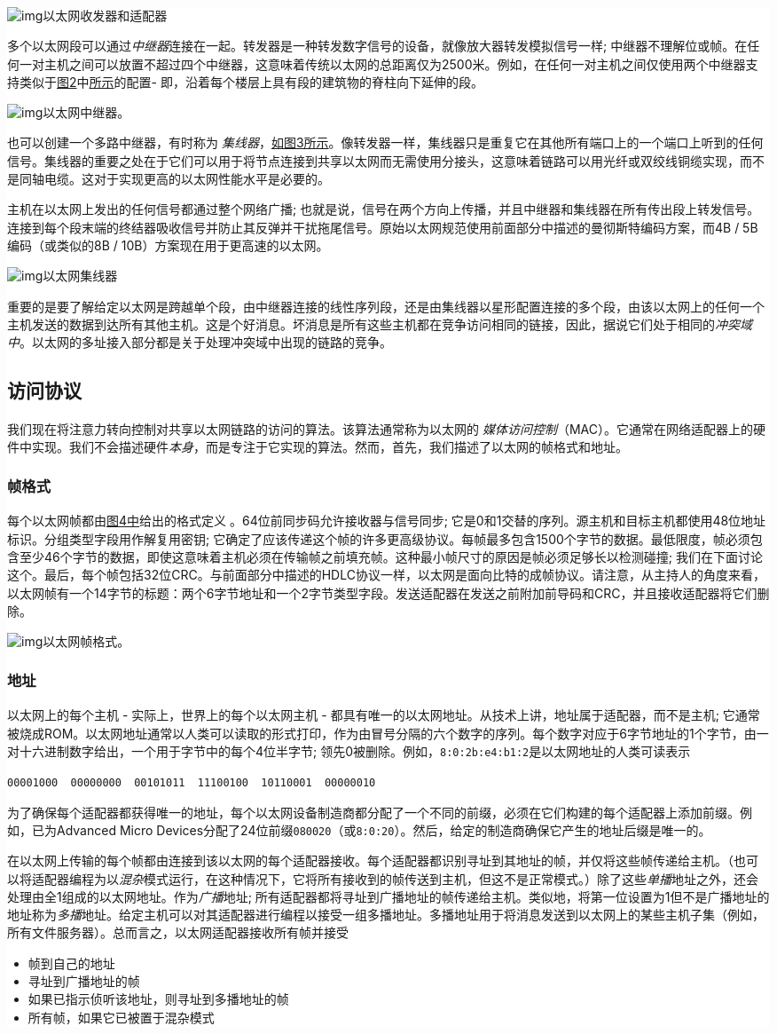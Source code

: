 ![img](https://book.systemsapproach.org/direct/figures/f02-22-9780123850591.png)以太网收发器和适配器

多个以太网段可以通过*中继器*连接在一起。转发器是一种转发数字信号的设备，就像放大器转发模拟信号一样; 中继器不理解位或帧。在任何一对主机之间可以放置不超过四个中继器，这意味着传统以太网的总距离仅为2500米。例如，在任何一对主机之间仅使用两个中继器支持类似于[图2](https://book.systemsapproach.org/direct/ethernet.html#net-repeat)中[所示](https://book.systemsapproach.org/direct/ethernet.html#net-repeat)的配置- 即，沿着每个楼层上具有段的建筑物的脊柱向下延伸的段。

![img](https://book.systemsapproach.org/direct/figures/f02-23-9780123850591.png)以太网中继器。

也可以创建一个多路中继器，有时称为 *集线器*，[如图3所示](https://book.systemsapproach.org/direct/ethernet.html#hub)。像转发器一样，集线器只是重复它在其他所有端口上的一个端口上听到的任何信号。集线器的重要之处在于它们可以用于将节点连接到共享以太网而无需使用分接头，这意味着链路可以用光纤或双绞线铜缆实现，而不是同轴电缆。这对于实现更高的以太网性能水平是必要的。

主机在以太网上发出的任何信号都通过整个网络广播; 也就是说，信号在两个方向上传播，并且中继器和集线器在所有传出段上转发信号。连接到每个段末端的终结器吸收信号并防止其反弹并干扰拖尾信号。原始以太网规范使用前面部分中描述的曼彻斯特编码方案，而4B / 5B编码（或类似的8B / 10B）方案现在用于更高速的以太网。

![img](https://book.systemsapproach.org/direct/figures/f02-24-9780123850591.png)以太网集线器

重要的是要了解给定以太网是跨越单个段，由中继器连接的线性序列段，还是由集线器以星形配置连接的多个段，由该以太网上的任何一个主机发送的数据到达所有其他主机。这是个好消息。坏消息是所有这些主机都在竞争访问相同的链接，因此，据说它们处于相同的*冲突域中*。以太网的多址接入部分都是关于处理冲突域中出现的链路的竞争。

## 访问协议

我们现在将注意力转向控制对共享以太网链路的访问的算法。该算法通常称为以太网的 *媒体访问控制*（MAC）。它通常在网络适配器上的硬件中实现。我们不会描述硬件*本身*，而是专注于它实现的算法。然而，首先，我们描述了以太网的帧格式和地址。

### 帧格式

每个以太网帧都由[图4中](https://book.systemsapproach.org/direct/ethernet.html#enet-format)给出的格式定义 。64位前同步码允许接收器与信号同步; 它是0和1交替的序列。源主机和目标主机都使用48位地址标识。分组类型字段用作解复用密钥; 它确定了应该传递这个帧的许多更高级协议。每帧最多包含1500个字节的数据。最低限度，帧必须包含至少46个字节的数据，即使这意味着主机必须在传输帧之前填充帧。这种最小帧尺寸的原因是帧必须足够长以检测碰撞; 我们在下面讨论这个。最后，每个帧包括32位CRC。与前面部分中描述的HDLC协议一样，以太网是面向比特的成帧协议。请注意，从主持人的角度来看，以太网帧有一个14字节的标题：两个6字节地址和一个2字节类型字段。发送适配器在发送之前附加前导码和CRC，并且接收适配器将它们删除。

![img](https://book.systemsapproach.org/direct/figures/f02-25-9780123850591.png)以太网帧格式。

### 地址

以太网上的每个主机 - 实际上，世界上的每个以太网主机 - 都具有唯一的以太网地址。从技术上讲，地址属于适配器，而不是主机; 它通常被烧成ROM。以太网地址通常以人类可以读取的形式打印，作为由冒号分隔的六个数字的序列。每个数字对应于6字节地址的1个字节，由一对十六进制数字给出，一个用于字节中的每个4位半字节; 领先0被删除。例如，`8:0:2b:e4:b1:2`是以太网地址的人类可读表示

```pseudo
00001000  00000000  00101011  11100100  10110001  00000010
```

为了确保每个适配器都获得唯一的地址，每个以太网设备制造商都分配了一个不同的前缀，必须在它们构建的每个适配器上添加前缀。例如，已为Advanced Micro Devices分配了24位前缀`080020`（或`8:0:20`）。然后，给定的制造商确保它产生的地址后缀是唯一的。

在以太网上传输的每个帧都由连接到该以太网的每个适配器接收。每个适配器都识别寻址到其地址的帧，并仅将这些帧传递给主机。（也可以将适配器编程为以*混杂*模式运行，在这种情况下，它将所有接收到的帧传送到主机，但这不是正常模式。）除了这些*单播*地址之外，还会处理由全1组成的以太网地址。作为*广播*地址; 所有适配器都将寻址到广播地址的帧传递给主机。类似地，将第一位设置为1但不是广播地址的地址称为*多播*地址。给定主机可以对其适配器进行编程以接受一组多播地址。多播地址用于将消息发送到以太网上的某些主机子集（例如，所有文件服务器）。总而言之，以太网适配器接收所有帧并接受

- 帧到自己的地址
- 寻址到广播地址的帧
- 如果已指示侦听该地址，则寻址到多播地址的帧
- 所有帧，如果它已被置于混杂模式
